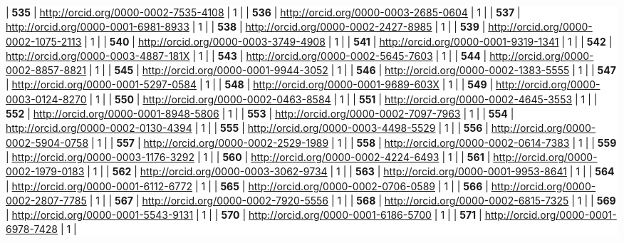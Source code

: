 | **535** | http://orcid.org/0000-0002-7535-4108 | 1                    |
| **536** | http://orcid.org/0000-0003-2685-0604 | 1                    |
| **537** | http://orcid.org/0000-0001-6981-8933 | 1                    |
| **538** | http://orcid.org/0000-0002-2427-8985 | 1                    |
| **539** | http://orcid.org/0000-0002-1075-2113 | 1                    |
| **540** | http://orcid.org/0000-0003-3749-4908 | 1                    |
| **541** | http://orcid.org/0000-0001-9319-1341 | 1                    |
| **542** | http://orcid.org/0000-0003-4887-181X | 1                    |
| **543** | http://orcid.org/0000-0002-5645-7603 | 1                    |
| **544** | http://orcid.org/0000-0002-8857-8821 | 1                    |
| **545** | http://orcid.org/0000-0001-9944-3052 | 1                    |
| **546** | http://orcid.org/0000-0002-1383-5555 | 1                    |
| **547** | http://orcid.org/0000-0001-5297-0584 | 1                    |
| **548** | http://orcid.org/0000-0001-9689-603X | 1                    |
| **549** | http://orcid.org/0000-0003-0124-8270 | 1                    |
| **550** | http://orcid.org/0000-0002-0463-8584 | 1                    |
| **551** | http://orcid.org/0000-0002-4645-3553 | 1                    |
| **552** | http://orcid.org/0000-0001-8948-5806 | 1                    |
| **553** | http://orcid.org/0000-0002-7097-7963 | 1                    |
| **554** | http://orcid.org/0000-0002-0130-4394 | 1                    |
| **555** | http://orcid.org/0000-0003-4498-5529 | 1                    |
| **556** | http://orcid.org/0000-0002-5904-0758 | 1                    |
| **557** | http://orcid.org/0000-0002-2529-1989 | 1                    |
| **558** | http://orcid.org/0000-0002-0614-7383 | 1                    |
| **559** | http://orcid.org/0000-0003-1176-3292 | 1                    |
| **560** | http://orcid.org/0000-0002-4224-6493 | 1                    |
| **561** | http://orcid.org/0000-0002-1979-0183 | 1                    |
| **562** | http://orcid.org/0000-0003-3062-9734 | 1                    |
| **563** | http://orcid.org/0000-0001-9953-8641 | 1                    |
| **564** | http://orcid.org/0000-0001-6112-6772 | 1                    |
| **565** | http://orcid.org/0000-0002-0706-0589 | 1                    |
| **566** | http://orcid.org/0000-0002-2807-7785 | 1                    |
| **567** | http://orcid.org/0000-0002-7920-5556 | 1                    |
| **568** | http://orcid.org/0000-0002-6815-7325 | 1                    |
| **569** | http://orcid.org/0000-0001-5543-9131 | 1                    |
| **570** | http://orcid.org/0000-0001-6186-5700 | 1                    |
| **571** | http://orcid.org/0000-0001-6978-7428 | 1                    |
